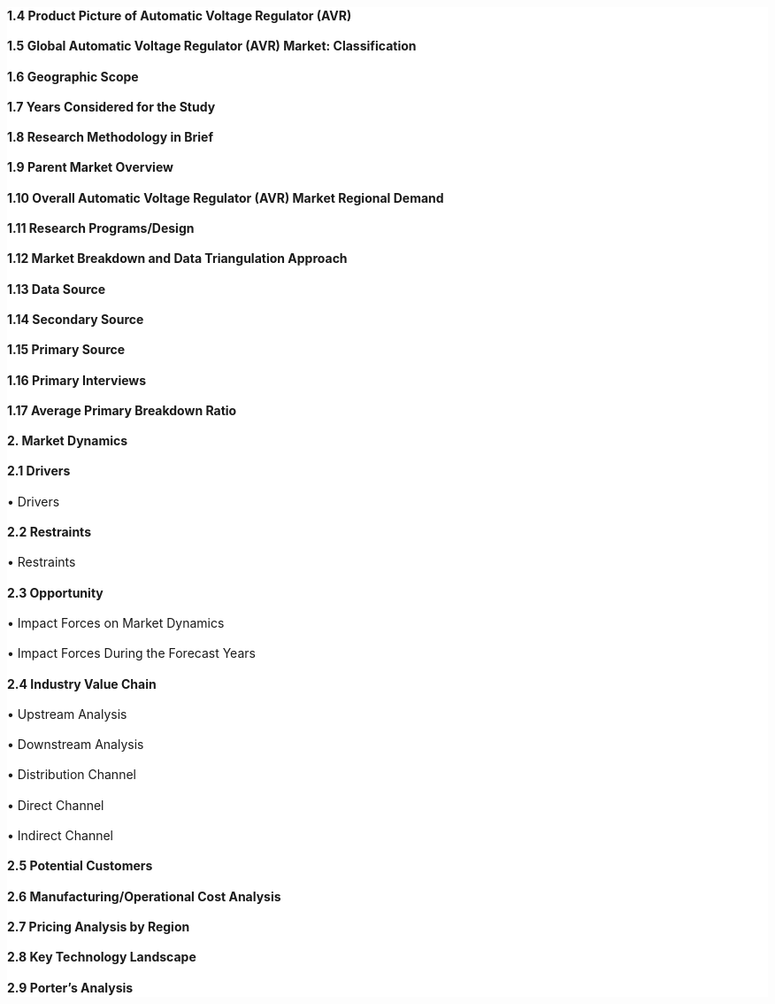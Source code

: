 <strong>1.4 Product Picture of Automatic Voltage Regulator (AVR)</strong>

<strong>1.5 Global Automatic Voltage Regulator (AVR) Market: Classification</strong>

<strong>1.6 Geographic Scope</strong>

<strong>1.7 Years Considered for the Study</strong>

<strong>1.8 Research Methodology in Brief</strong>

<strong>1.9 Parent Market Overview</strong>

<strong>1.10 Overall Automatic Voltage Regulator (AVR) Market Regional Demand</strong>

<strong>1.11 Research Programs/Design</strong>

<strong>1.12 Market Breakdown and Data Triangulation Approach</strong>

<strong>1.13 Data Source</strong>

<strong>1.14 Secondary Source</strong>

<strong>1.15 Primary Source</strong>

<strong>1.16 Primary Interviews</strong>

<strong>1.17 Average Primary Breakdown Ratio</strong>

<strong>2. Market Dynamics</strong>

<strong>2.1 Drivers</strong>

• Drivers

<strong>2.2 Restraints</strong>

• Restraints

<strong>2.3 Opportunity</strong>

• Impact Forces on Market Dynamics

• Impact Forces During the Forecast Years

<strong>2.4 Industry Value Chain</strong>

• Upstream Analysis

• Downstream Analysis

• Distribution Channel

• Direct Channel

• Indirect Channel

<strong>2.5 Potential Customers</strong>

<strong>2.6 Manufacturing/Operational Cost Analysis</strong>

<strong>2.7 Pricing Analysis by Region</strong>

<strong>2.8 Key Technology Landscape</strong>

<strong>2.9 Porter’s Analysis</strong>
